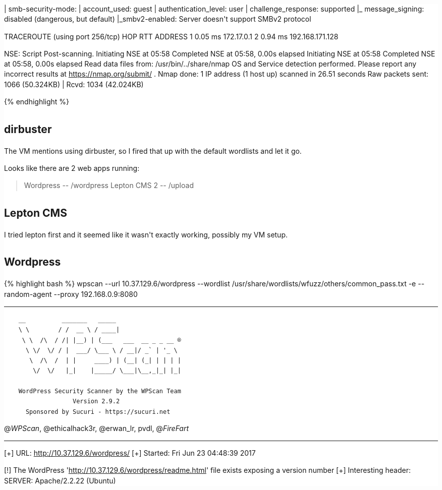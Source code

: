 | smb-security-mode:
|   account_used: guest
|   authentication_level: user
|   challenge_response: supported
|_  message_signing: disabled (dangerous, but default)
|_smbv2-enabled: Server doesn't support SMBv2 protocol

TRACEROUTE (using port 256/tcp)
HOP RTT     ADDRESS
1   0.05 ms 172.17.0.1
2   0.94 ms 192.168.171.128

NSE: Script Post-scanning.
Initiating NSE at 05:58
Completed NSE at 05:58, 0.00s elapsed
Initiating NSE at 05:58
Completed NSE at 05:58, 0.00s elapsed
Read data files from: /usr/bin/../share/nmap
OS and Service detection performed. Please report any incorrect results at https://nmap.org/submit/ .
Nmap done: 1 IP address (1 host up) scanned in 26.51 seconds
Raw packets sent: 1066 (50.324KB) | Rcvd: 1034 (42.024KB)

{% endhighlight %}

## dirbuster

The VM mentions using dirbuster, so I fired that up with the default wordlists and let it go.

Looks like there are 2 web apps running:

> Wordpress -- /wordpress
> Lepton CMS 2 -- /upload

## Lepton CMS

I tried lepton first and it seemed like it wasn't exactly working, possibly my VM setup.

## Wordpress

{% highlight bash %}
wpscan --url 10.37.129.6/wordpress --wordlist /usr/share/wordlists/wfuzz/others/common_pass.txt -e --random-agent --proxy 192.168.0.9:8080
_______________________________________________________________
        __          _______   _____
        \ \        / /  __ \ / ____|
         \ \  /\  / /| |__) | (___   ___  __ _ _ __ ®
          \ \/  \/ / |  ___/ \___ \ / __|/ _` | '_ \
           \  /\  /  | |     ____) | (__| (_| | | | |
            \/  \/   |_|    |_____/ \___|\__,_|_| |_|

        WordPress Security Scanner by the WPScan Team
                       Version 2.9.2
          Sponsored by Sucuri - https://sucuri.net
   @_WPScan_, @ethicalhack3r, @erwan_lr, pvdl, @_FireFart_
_______________________________________________________________

[+] URL: http://10.37.129.6/wordpress/
[+] Started: Fri Jun 23 04:48:39 2017

[!] The WordPress 'http://10.37.129.6/wordpress/readme.html' file exists exposing a version number
[+] Interesting header: SERVER: Apache/2.2.22 (Ubuntu)